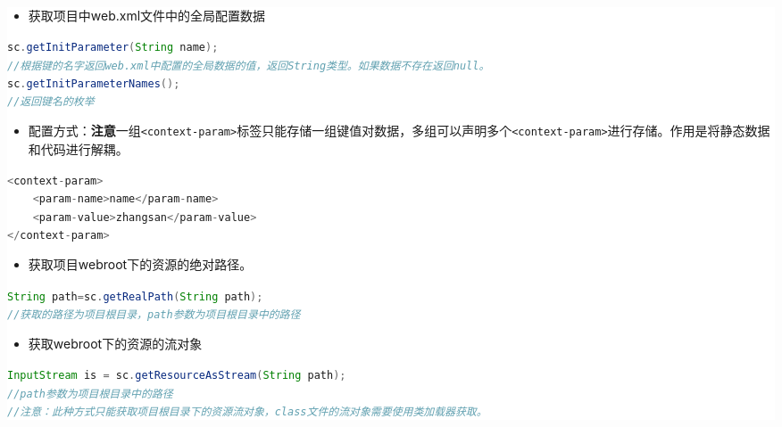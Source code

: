  - 获取项目中web.xml文件中的全局配置数据
```Java
sc.getInitParameter(String name);
//根据键的名字返回web.xml中配置的全局数据的值，返回String类型。如果数据不存在返回null。
sc.getInitParameterNames(); 
//返回键名的枚举
```

- 配置方式：**注意**一组`<context-param>`标签只能存储一组键值对数据，多组可以声明多个`<context-param>`进行存储。作用是将静态数据和代码进行解耦。
```Java
<context-param>
	<param-name>name</param-name>
	<param-value>zhangsan</param-value>
</context-param>
```

- 获取项目webroot下的资源的绝对路径。
```Java
String path=sc.getRealPath(String path);
//获取的路径为项目根目录，path参数为项目根目录中的路径
```

- 获取webroot下的资源的流对象
```Java
InputStream is = sc.getResourceAsStream(String path);
//path参数为项目根目录中的路径
//注意：此种方式只能获取项目根目录下的资源流对象，class文件的流对象需要使用类加载器获取。
```